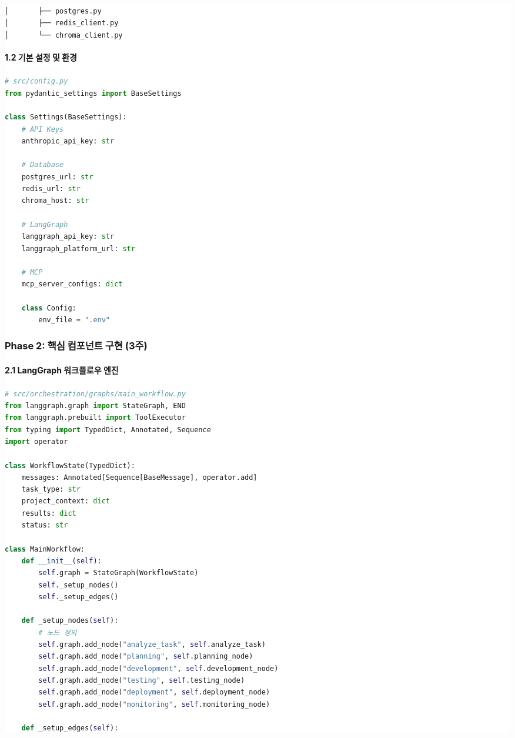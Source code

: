 ```
│       ├── postgres.py
│       ├── redis_client.py
│       └── chroma_client.py
```

#### 1.2 기본 설정 및 환경
```python
# src/config.py
from pydantic_settings import BaseSettings

class Settings(BaseSettings):
    # API Keys
    anthropic_api_key: str
    
    # Database
    postgres_url: str
    redis_url: str
    chroma_host: str
    
    # LangGraph
    langgraph_api_key: str
    langgraph_platform_url: str
    
    # MCP
    mcp_server_configs: dict
    
    class Config:
        env_file = ".env"
```

### Phase 2: 핵심 컴포넌트 구현 (3주)

#### 2.1 LangGraph 워크플로우 엔진
```python
# src/orchestration/graphs/main_workflow.py
from langgraph.graph import StateGraph, END
from langgraph.prebuilt import ToolExecutor
from typing import TypedDict, Annotated, Sequence
import operator

class WorkflowState(TypedDict):
    messages: Annotated[Sequence[BaseMessage], operator.add]
    task_type: str
    project_context: dict
    results: dict
    status: str

class MainWorkflow:
    def __init__(self):
        self.graph = StateGraph(WorkflowState)
        self._setup_nodes()
        self._setup_edges()
        
    def _setup_nodes(self):
        # 노드 정의
        self.graph.add_node("analyze_task", self.analyze_task)
        self.graph.add_node("planning", self.planning_node)
        self.graph.add_node("development", self.development_node)
        self.graph.add_node("testing", self.testing_node)
        self.graph.add_node("deployment", self.deployment_node)
        self.graph.add_node("monitoring", self.monitoring_node)
        
    def _setup_edges(self):
```